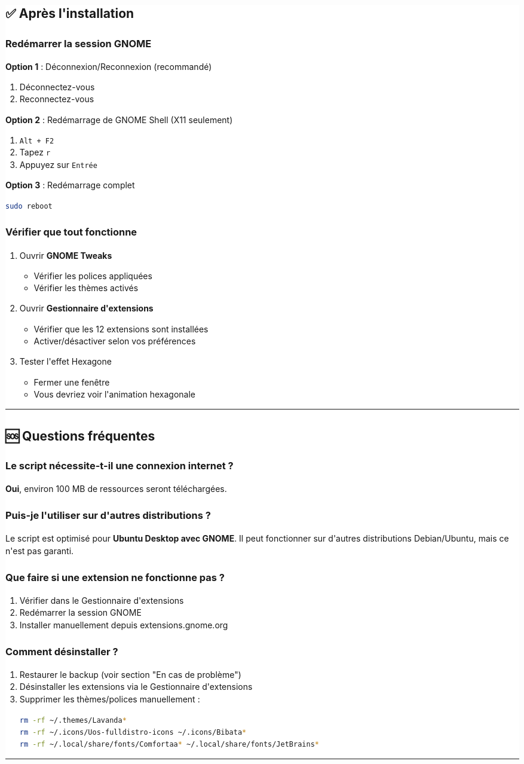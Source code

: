 
## ✅ Après l'installation

### Redémarrer la session GNOME

**Option 1** : Déconnexion/Reconnexion (recommandé)
1. Déconnectez-vous
2. Reconnectez-vous

**Option 2** : Redémarrage de GNOME Shell (X11 seulement)
1. `Alt + F2`
2. Tapez `r`
3. Appuyez sur `Entrée`

**Option 3** : Redémarrage complet
```bash
sudo reboot
```

### Vérifier que tout fonctionne

1. Ouvrir **GNOME Tweaks**
   - Vérifier les polices appliquées
   - Vérifier les thèmes activés

2. Ouvrir **Gestionnaire d'extensions**
   - Vérifier que les 12 extensions sont installées
   - Activer/désactiver selon vos préférences

3. Tester l'effet Hexagone
   - Fermer une fenêtre
   - Vous devriez voir l'animation hexagonale

---

## 🆘 Questions fréquentes

### Le script nécessite-t-il une connexion internet ?
**Oui**, environ 100 MB de ressources seront téléchargées.

### Puis-je l'utiliser sur d'autres distributions ?
Le script est optimisé pour **Ubuntu Desktop avec GNOME**. Il peut fonctionner sur d'autres distributions Debian/Ubuntu, mais ce n'est pas garanti.

### Que faire si une extension ne fonctionne pas ?
1. Vérifier dans le Gestionnaire d'extensions
2. Redémarrer la session GNOME
3. Installer manuellement depuis extensions.gnome.org

### Comment désinstaller ?
1. Restaurer le backup (voir section "En cas de problème")
2. Désinstaller les extensions via le Gestionnaire d'extensions
3. Supprimer les thèmes/polices manuellement :
   ```bash
   rm -rf ~/.themes/Lavanda*
   rm -rf ~/.icons/Uos-fulldistro-icons ~/.icons/Bibata*
   rm -rf ~/.local/share/fonts/Comfortaa* ~/.local/share/fonts/JetBrains*
   ```

---